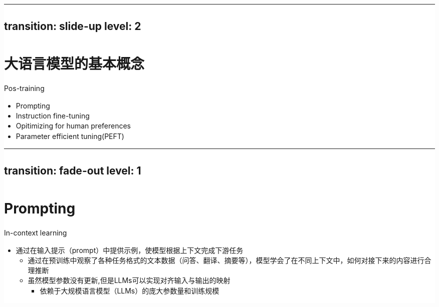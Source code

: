 <div class="abs-br m-6 text-xl">
  <a href="https://arxiv.org/abs/2206.07682" target="_blank" class="slidev-icon-btn">
    <carbon:document />
  </a>
</div>

---
transition: slide-up
level: 2
---

# 大语言模型的基本概念

Pos-training

- Prompting
- Instruction fine-tuning
- Opitimizing for human preferences
- Parameter efficient tuning(PEFT)




---
transition: fade-out
level: 1
---

# Prompting

In-context learning

<div grid="~ cols-2 gap-4">
<div>


- 通过在输入提示（prompt）中提供示例，使模型根据上下文完成下游任务
    - 通过在预训练中观察了各种任务格式的文本数据（问答、翻译、摘要等），模型学会了在不同上下文中，如何对接下来的内容进行合理推断
    - 虽然模型参数没有更新,但是LLMs可以实现对齐输入与输出的映射
        - 依赖于大规模语言模型（LLMs）的庞大参数量和训练规模

</div>

<div>

<div style="display: flex; justify-content: center;">